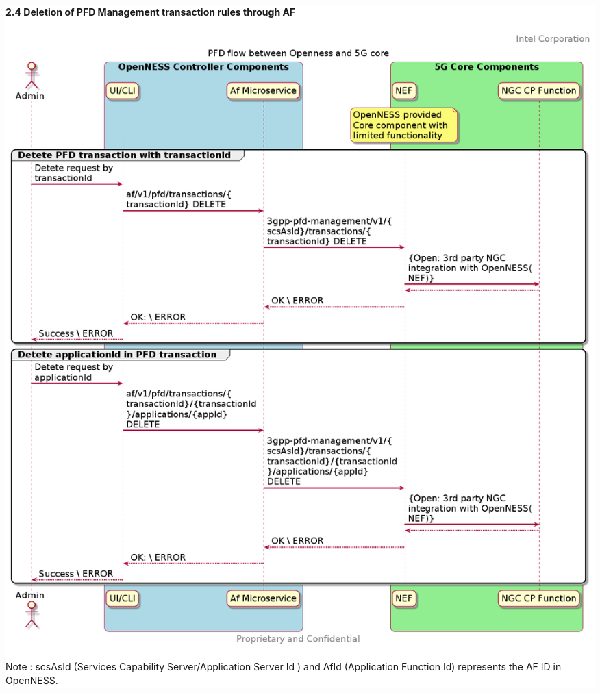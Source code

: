 #### 2.4 Deletion of PFD Management transaction rules through AF

![PFD Management transaction Delete](ngc-images/PFD_Management_transaction_delete.png)

Note :  scsAsId (Services Capability Server/Application Server Id ) and AfId (Application Function Id) represents the AF ID in OpenNESS.  
